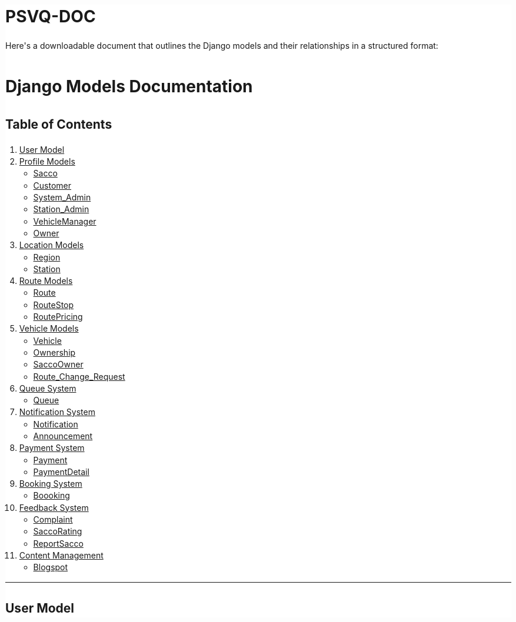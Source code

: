 # PSVQ-DOC
Here's a downloadable document that outlines the Django models and their relationships in a structured format:

# Django Models Documentation

## Table of Contents
1. [User Model](#user-model)
2. [Profile Models](#profile-models)
   - [Sacco](#sacco)
   - [Customer](#customer)
   - [System_Admin](#system_admin)
   - [Station_Admin](#station_admin)
   - [VehicleManager](#vehiclemanager)
   - [Owner](#owner)
3. [Location Models](#location-models)
   - [Region](#region)
   - [Station](#station)
4. [Route Models](#route-models)
   - [Route](#route)
   - [RouteStop](#routestop)
   - [RoutePricing](#routepricing)
5. [Vehicle Models](#vehicle-models)
   - [Vehicle](#vehicle)
   - [Ownership](#ownership)
   - [SaccoOwner](#saccoowner)
   - [Route_Change_Request](#route_change_request)
6. [Queue System](#queue-system)
   - [Queue](#queue)
7. [Notification System](#notification-system)
   - [Notification](#notification)
   - [Announcement](#announcement)
8. [Payment System](#payment-system)
   - [Payment](#payment)
   - [PaymentDetail](#paymentdetail)
9. [Booking System](#booking-system)
   - [Boooking](#boooking)
10. [Feedback System](#feedback-system)
    - [Complaint](#complaint)
    - [SaccoRating](#saccorating)
    - [ReportSacco](#reportsacco)
11. [Content Management](#content-management)
    - [Blogspot](#blogspot)

---

## User Model
